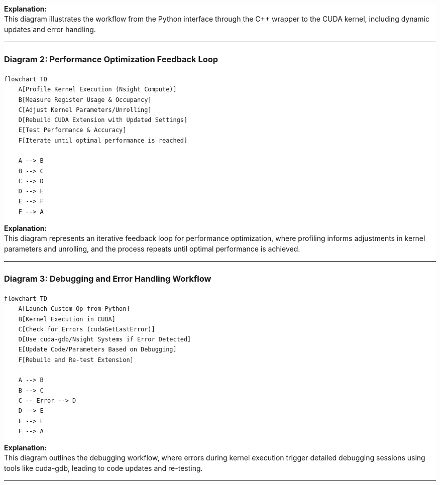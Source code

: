 **Explanation:**  
This diagram illustrates the workflow from the Python interface through the C++ wrapper to the CUDA kernel, including dynamic updates and error handling.

---

### Diagram 2: Performance Optimization Feedback Loop

```mermaid
flowchart TD
    A[Profile Kernel Execution (Nsight Compute)]
    B[Measure Register Usage & Occupancy]
    C[Adjust Kernel Parameters/Unrolling]
    D[Rebuild CUDA Extension with Updated Settings]
    E[Test Performance & Accuracy]
    F[Iterate until optimal performance is reached]
    
    A --> B
    B --> C
    C --> D
    D --> E
    E --> F
    F --> A
```

**Explanation:**  
This diagram represents an iterative feedback loop for performance optimization, where profiling informs adjustments in kernel parameters and unrolling, and the process repeats until optimal performance is achieved.

---

### Diagram 3: Debugging and Error Handling Workflow

```mermaid
flowchart TD
    A[Launch Custom Op from Python]
    B[Kernel Execution in CUDA]
    C[Check for Errors (cudaGetLastError)]
    D[Use cuda-gdb/Nsight Systems if Error Detected]
    E[Update Code/Parameters Based on Debugging]
    F[Rebuild and Re-test Extension]
    
    A --> B
    B --> C
    C -- Error --> D
    D --> E
    E --> F
    F --> A
```

**Explanation:**  
This diagram outlines the debugging workflow, where errors during kernel execution trigger detailed debugging sessions using tools like cuda-gdb, leading to code updates and re-testing.

---